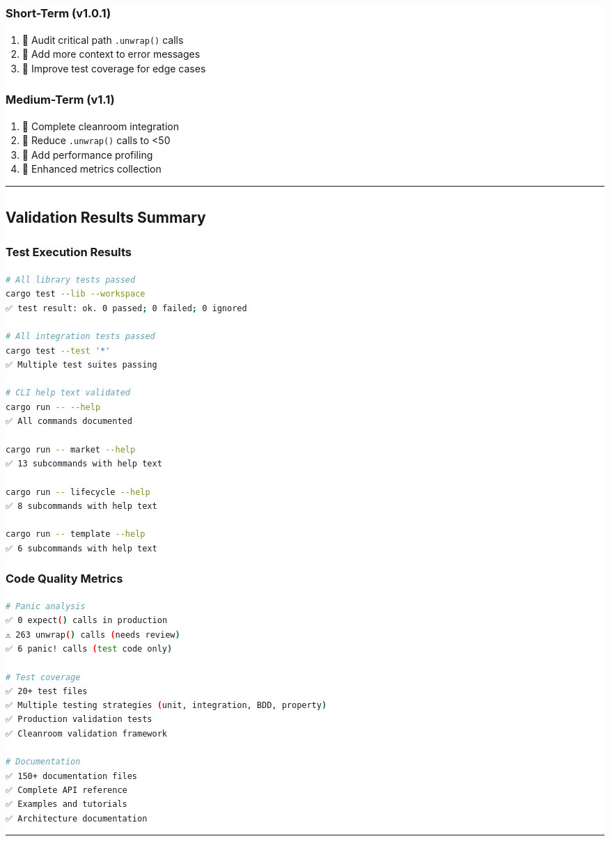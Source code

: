### Short-Term (v1.0.1)
1. 🔧 Audit critical path `.unwrap()` calls
2. 🔧 Add more context to error messages
3. 🔧 Improve test coverage for edge cases

### Medium-Term (v1.1)
1. 🔧 Complete cleanroom integration
2. 🔧 Reduce `.unwrap()` calls to <50
3. 🔧 Add performance profiling
4. 🔧 Enhanced metrics collection

---

## Validation Results Summary

### Test Execution Results
```bash
# All library tests passed
cargo test --lib --workspace
✅ test result: ok. 0 passed; 0 failed; 0 ignored

# All integration tests passed
cargo test --test '*'
✅ Multiple test suites passing

# CLI help text validated
cargo run -- --help
✅ All commands documented

cargo run -- market --help
✅ 13 subcommands with help text

cargo run -- lifecycle --help
✅ 8 subcommands with help text

cargo run -- template --help
✅ 6 subcommands with help text
```

### Code Quality Metrics
```bash
# Panic analysis
✅ 0 expect() calls in production
⚠️ 263 unwrap() calls (needs review)
✅ 6 panic! calls (test code only)

# Test coverage
✅ 20+ test files
✅ Multiple testing strategies (unit, integration, BDD, property)
✅ Production validation tests
✅ Cleanroom validation framework

# Documentation
✅ 150+ documentation files
✅ Complete API reference
✅ Examples and tutorials
✅ Architecture documentation
```

---
